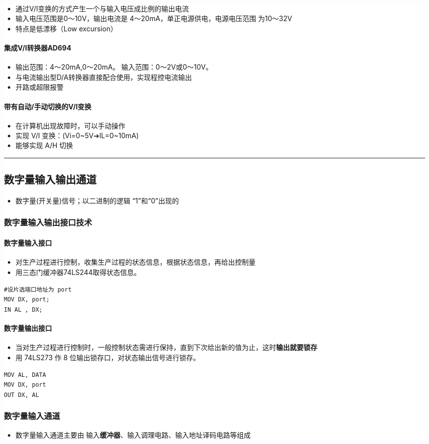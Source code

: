 - 通过V/I变换的方式产生一个与输入电压成比例的输出电流
- 输入电压范围是0～10V，输出电流是 4～20mA，单正电源供电，电源电压范围 为10～32V
- 特点是低漂移（Low excursion）

#### 集成V/I转换器AD694

- 输出范围：4～20mA,0～20mA。 输入范围：0～2V或0～10V。
- 与电流输出型D/A转换器直接配合使用，实现程控电流输出
- 开路或超限报警

#### 带有自动/手动切换的V/I变换

- 在计算机出现故障时，可以手动操作
- 实现  V/I 变换：(Vi=0~5V➔IL=0~10mA)
- 能够实现 A/H 切换

---

## 数字量输入输出通道

- 数字量(开关量)信号；以二进制的逻辑 “1”和“0”出现的

### 数字量输入输出接口技术

#### 数字量输入接口

- 对生产过程进行控制，收集生产过程的状态信息，根据状态信息，再给出控制量
- 用三态门缓冲器74LS244取得状态信息。

```assembly
#设片选端口地址为 port
MOV DX, port;
IN AL , DX;
```

#### 数字量输出接口

- 当对生产过程进行控制时，一般控制状态需进行保持，直到下次给出新的值为止，这时**输出就要锁存**
- 用 74LS273 作 8 位输出锁存口，对状态输出信号进行锁存。

```assembly
MOV AL, DATA
MOV DX, port
OUT DX, AL
```

### 数字量输入通道

- 数字量输入通道主要由 输入**缓冲器**、输入调理电路、输入地址译码电路等组成
